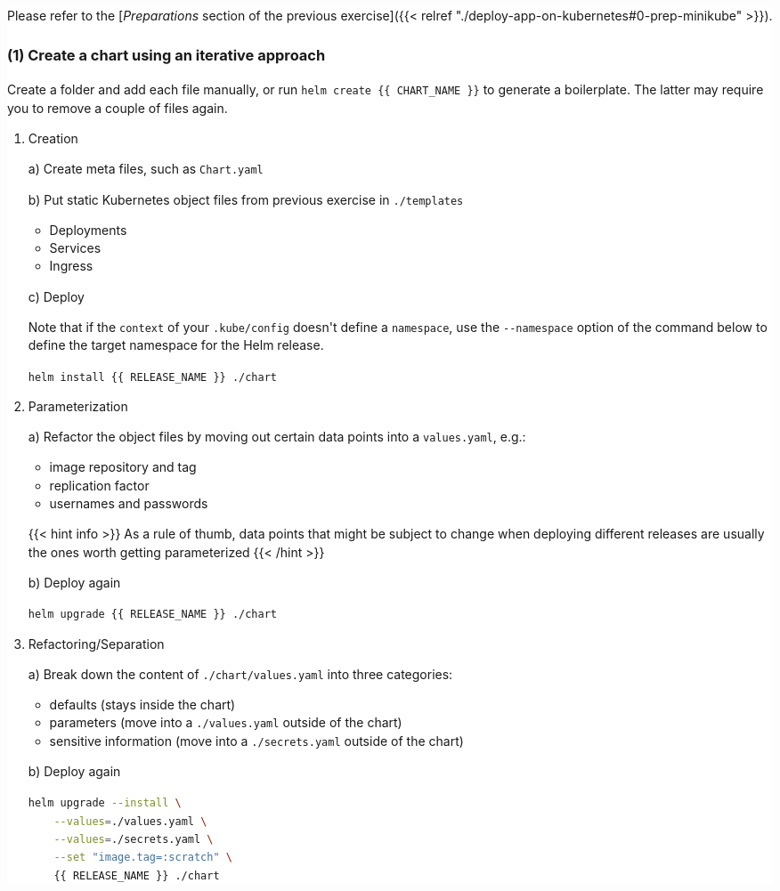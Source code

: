 Please refer to the [*Preparations* section of the previous exercise]({{< relref "./deploy-app-on-kubernetes#0-prep-minikube" >}}).


### (1) Create a chart using an iterative approach   

Create a folder and add each file manually, or run `helm create {{ CHART_NAME }}` to generate a
boilerplate. The latter may require you to remove a couple of files again.

1. Creation
   
    a) Create meta files, such as `Chart.yaml`

    b) Put static Kubernetes object files from previous exercise in `./templates`
      * Deployments
      * Services
      * Ingress

    c) Deploy
      
      Note that if the `context` of your `.kube/config` doesn't define a `namespace`, use the
      `--namespace` option of the command below to define the target namespace for the Helm release.
      ```bash
      helm install {{ RELEASE_NAME }} ./chart
      ```

2. Parameterization

    a) Refactor the object files by moving out certain data points into a `values.yaml`, e.g.:
      * image repository and tag
      * replication factor
      * usernames and passwords
   
      {{< hint info >}}
As a rule of thumb, data points that might be subject to change when deploying different releases
are usually the ones worth getting parameterized 
      {{< /hint >}}

    b) Deploy again
      ```bash
      helm upgrade {{ RELEASE_NAME }} ./chart
      ```

3. Refactoring/Separation

    a) Break down the content of `./chart/values.yaml` into three categories:    
      * defaults (stays inside the chart)
      * parameters (move into a `./values.yaml` outside of the chart)
      * sensitive information (move into a `./secrets.yaml` outside of the chart)

    b) Deploy again
      ```bash
      helm upgrade --install \
          --values=./values.yaml \
          --values=./secrets.yaml \
          --set "image.tag=:scratch" \
          {{ RELEASE_NAME }} ./chart
      ```
